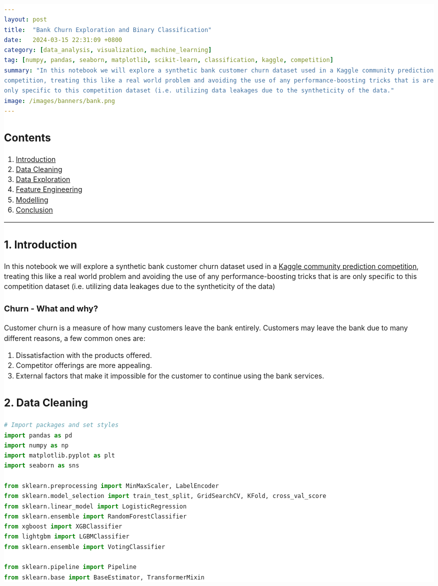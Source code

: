 ```yaml
---
layout: post
title:  "Bank Churn Exploration and Binary Classification"
date:   2024-03-15 22:31:09 +0800
category: [data_analysis, visualization, machine_learning]
tag: [numpy, pandas, seaborn, matplotlib, scikit-learn, classification, kaggle, competition]
summary: "In this notebook we will explore a synthetic bank customer churn dataset used in a Kaggle community prediction competition, treating this like a real world problem and avoiding the use of any performance-boosting tricks that is are only specific to this competition dataset (i.e. utilizing data leakages due to the syntheticity of the data."
image: /images/banners/bank.png
---
```


## Contents
1. [Introduction](#intro)
2. [Data Cleaning](#cleaning)
3. [Data Exploration](#eda)
4. [Feature Engineering](#engineering)
5. [Modelling](#modelling)
6. [Conclusion](#conclusion)
   
***

## 1. Introduction <a id='intro'></a>
In this notebook we will explore a synthetic bank customer churn dataset used in a [Kaggle community prediction competition](https://www.kaggle.com/competitions/copy-of-binary-classification-with-a-bank-churnqq/overview), treating this like a real world problem and avoiding the use of any performance-boosting tricks that is are only specific to this competition dataset (i.e. utilizing data leakages due to the syntheticity of the data)

### Churn - What and why?
Customer churn is a measure of how many customers leave the bank entirely. Customers may leave the bank due to many different reasons, a few common ones are:
    <ol>
        <li>Dissatisfaction with the products offered.</li>
        <li>Competitor offerings are more appealing.</li>
        <li>External factors that make it impossible for the customer to continue using the bank services.</li>
    </ol>

<a id='cleaning'></a>
## 2. Data Cleaning


```python
# Import packages and set styles
import pandas as pd
import numpy as np
import matplotlib.pyplot as plt
import seaborn as sns

from sklearn.preprocessing import MinMaxScaler, LabelEncoder
from sklearn.model_selection import train_test_split, GridSearchCV, KFold, cross_val_score
from sklearn.linear_model import LogisticRegression
from sklearn.ensemble import RandomForestClassifier
from xgboost import XGBClassifier
from lightgbm import LGBMClassifier
from sklearn.ensemble import VotingClassifier

from sklearn.pipeline import Pipeline
from sklearn.base import BaseEstimator, TransformerMixin
```